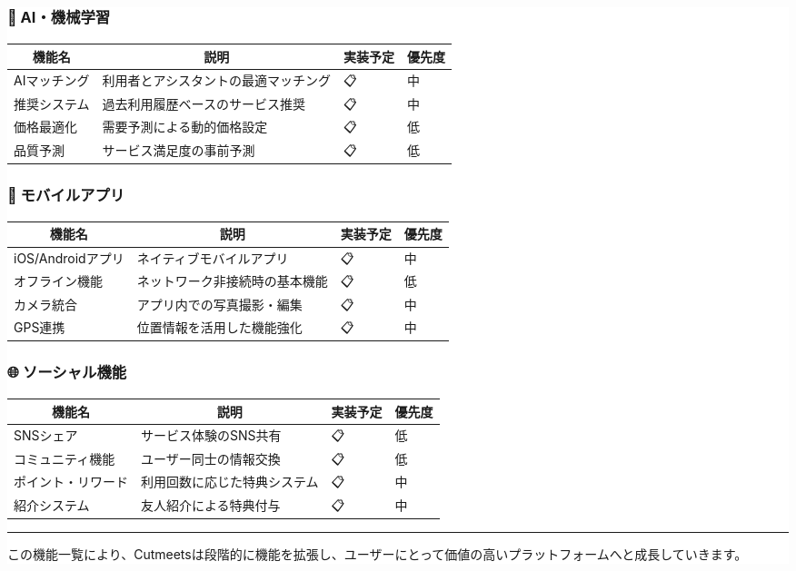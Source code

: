 ### 🤖 AI・機械学習
| 機能名 | 説明 | 実装予定 | 優先度 |
|--------|------|----------|-------|
| AIマッチング | 利用者とアシスタントの最適マッチング | 📋 | 中 |
| 推奨システム | 過去利用履歴ベースのサービス推奨 | 📋 | 中 |
| 価格最適化 | 需要予測による動的価格設定 | 📋 | 低 |
| 品質予測 | サービス満足度の事前予測 | 📋 | 低 |

### 📱 モバイルアプリ
| 機能名 | 説明 | 実装予定 | 優先度 |
|--------|------|----------|-------|
| iOS/Androidアプリ | ネイティブモバイルアプリ | 📋 | 中 |
| オフライン機能 | ネットワーク非接続時の基本機能 | 📋 | 低 |
| カメラ統合 | アプリ内での写真撮影・編集 | 📋 | 中 |
| GPS連携 | 位置情報を活用した機能強化 | 📋 | 中 |

### 🌐 ソーシャル機能
| 機能名 | 説明 | 実装予定 | 優先度 |
|--------|------|----------|-------|
| SNSシェア | サービス体験のSNS共有 | 📋 | 低 |
| コミュニティ機能 | ユーザー同士の情報交換 | 📋 | 低 |
| ポイント・リワード | 利用回数に応じた特典システム | 📋 | 中 |
| 紹介システム | 友人紹介による特典付与 | 📋 | 中 |

---

この機能一覧により、Cutmeetsは段階的に機能を拡張し、ユーザーにとって価値の高いプラットフォームへと成長していきます。